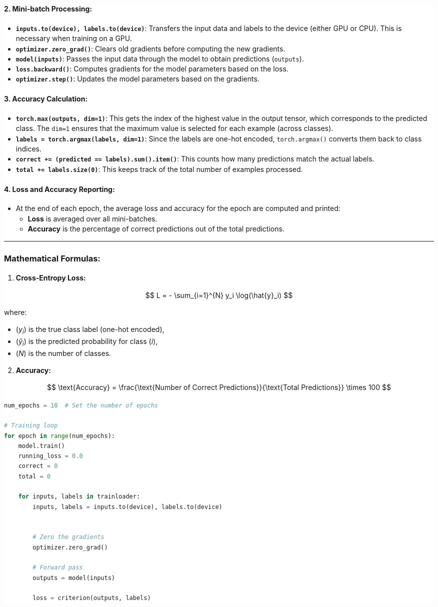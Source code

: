 #### 2. **Mini-batch Processing:**
   - **`inputs.to(device), labels.to(device)`**: Transfers the input data and labels to the device (either GPU or CPU). This is necessary when training on a GPU.
   - **`optimizer.zero_grad()`**: Clears old gradients before computing the new gradients.
   - **`model(inputs)`**: Passes the input data through the model to obtain predictions (`outputs`).
   - **`loss.backward()`**: Computes gradients for the model parameters based on the loss.
   - **`optimizer.step()`**: Updates the model parameters based on the gradients.

#### 3. **Accuracy Calculation:**
   - **`torch.max(outputs, dim=1)`**: This gets the index of the highest value in the output tensor, which corresponds to the predicted class. The `dim=1` ensures that the maximum value is selected for each example (across classes).
   - **`labels = torch.argmax(labels, dim=1)`**: Since the labels are one-hot encoded, `torch.argmax()` converts them back to class indices.
   - **`correct += (predicted == labels).sum().item()`**: This counts how many predictions match the actual labels.
   - **`total += labels.size(0)`**: This keeps track of the total number of examples processed.

#### 4. **Loss and Accuracy Reporting:**
   - At the end of each epoch, the average loss and accuracy for the epoch are computed and printed:
     - **Loss** is averaged over all mini-batches.
     - **Accuracy** is the percentage of correct predictions out of the total predictions.

---

### **Mathematical Formulas:**

1. **Cross-Entropy Loss:**

$$
L = - \sum_{i=1}^{N} y_i \log(\hat{y}_i)
$$

   where:
   - $( y_i )$ is the true class label (one-hot encoded),
   - $(\hat{y}_i)$ is the predicted probability for class $( i )$,
   - $( N )$ is the number of classes.

2. **Accuracy:**

$$
\text{Accuracy} = \frac{\text{Number of Correct Predictions}}{\text{Total Predictions}} \times 100
$$



```python
num_epochs = 10  # Set the number of epochs

# Training loop
for epoch in range(num_epochs):
    model.train()
    running_loss = 0.0
    correct = 0
    total = 0

    for inputs, labels in trainloader:
        inputs, labels = inputs.to(device), labels.to(device)
        

        # Zero the gradients
        optimizer.zero_grad()

        # Forward pass
        outputs = model(inputs)
        
        loss = criterion(outputs, labels)
```